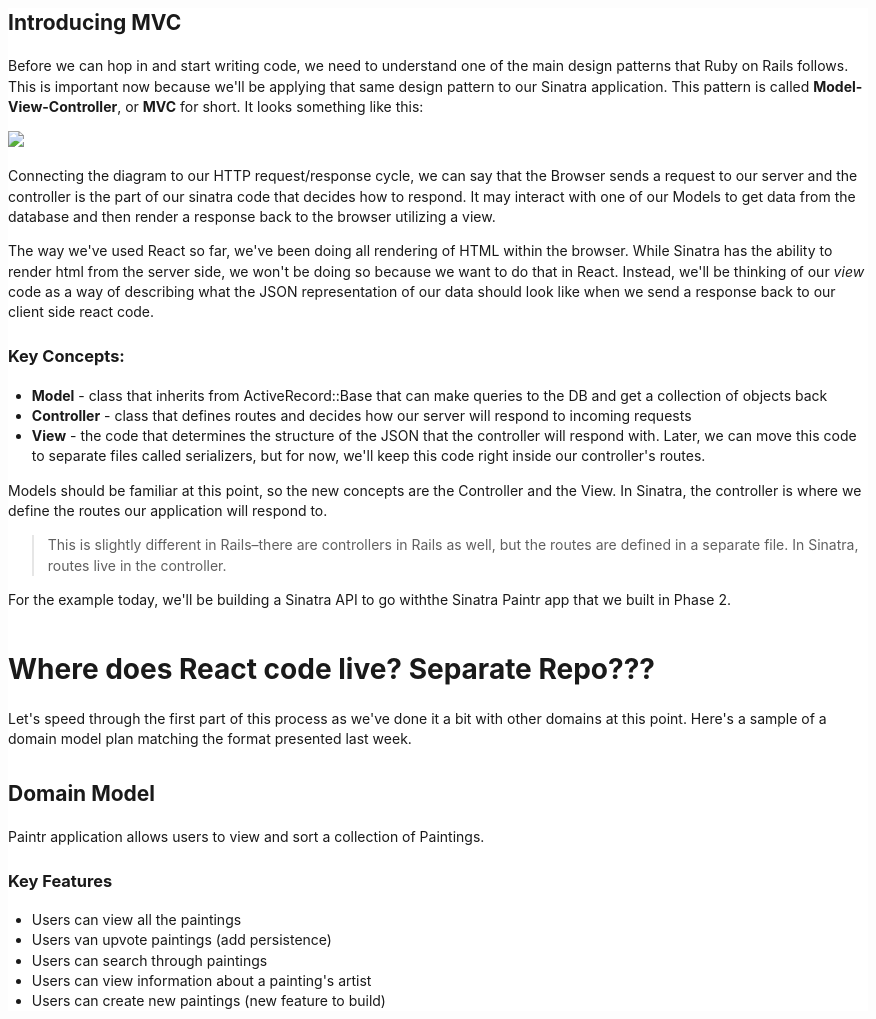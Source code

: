 ## Introducing MVC

Before we can hop in and start writing code, we need to understand one of the main design patterns that Ruby on Rails follows. This is important now because we'll be applying that same design pattern to our Sinatra application. This pattern is called **Model-View-Controller**, or **MVC** for short. It looks something like this:

![](https://encrypted-tbn0.gstatic.com/images?q=tbn:ANd9GcQVnObsmAMBWv4xbev4TmmLezWslQ87Ugtn2g&usqp=CAU)

Connecting the diagram to our HTTP request/response cycle, we can say that the Browser sends a request to our server and the controller is the part of our sinatra code that decides how to respond. It may interact with one of our Models to get data from the database and then render a response back to the browser utilizing a view. 

The way we've used React so far, we've been doing all rendering of HTML within the browser. While Sinatra has the ability to render html from the server side, we won't be doing so because we want to do that in React. Instead, we'll be thinking of our *view* code as a way of describing what the JSON representation of our data should look like when we send a response back to our client side react code.

### Key Concepts:

- **Model** - class that inherits from ActiveRecord::Base that can make queries to the DB and get a collection of objects back
- **Controller** - class that defines routes and decides how our server will respond to incoming requests
- **View** - the code that determines the structure of the JSON that the controller will respond with. Later, we can move this code to separate files called serializers, but for now, we'll keep this code right inside our controller's routes.

Models should be familiar at this point, so the new concepts are the Controller and the View. In Sinatra, the controller is where we define the routes our application will respond to. 
> This is slightly different in Rails–there are controllers in Rails as well, but the routes are defined in a separate file. In Sinatra, routes live in the controller.

For the example today, we'll be building a Sinatra API to go withthe Sinatra Paintr app that we built in Phase 2.

# Where does React code live? Separate Repo???

Let's speed through the first part of this process as we've done it a bit with other domains at this point. Here's a sample of a domain model plan matching the format presented last week.

## Domain Model

Paintr application allows users to view and sort a collection of Paintings. 

### Key Features

- Users can view all the paintings
- Users van upvote paintings (add persistence)
- Users can search through paintings
- Users can view information about a painting's artist
- Users can create new paintings (new feature to build)
